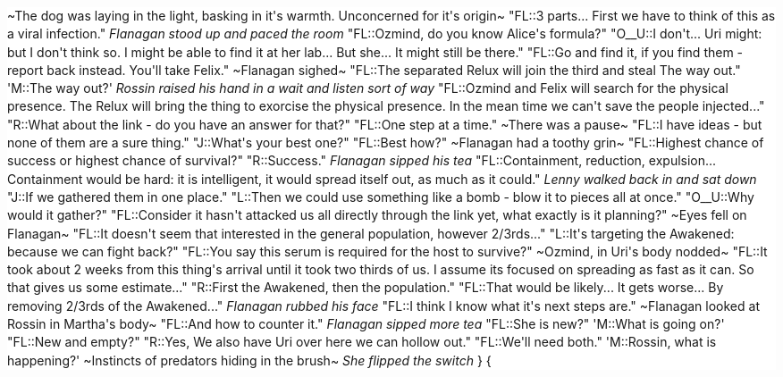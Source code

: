 ~The dog was laying in the light, basking in it's warmth.
Unconcerned for it's origin~
"FL::3 parts... 
First we have to think of this as a viral infection."
*Flanagan stood up and paced the room*
"FL::Ozmind, do you know Alice's formula?"
"O__U::I don't... 
Uri might: but I don't think so. 
I might be able to find it at her lab... 
But she... 
It might still be there."
"FL::Go and find it, if you find them - report back instead. You'll take Felix."
~Flanagan sighed~
"FL::The separated Relux will join the third and steal The way out."
'M::The way out?'
*Rossin raised his hand in a wait and listen sort of way*
"FL::Ozmind and Felix will search for the physical presence.
The Relux will bring the thing to exorcise the physical presence.
In the mean time we can't save the people injected..."
"R::What about the link - do you have an answer for that?"
"FL::One step at a time."
~There was a pause~
"FL::I have ideas - but none of them are a sure thing."
"J::What's your best one?"
"FL::Best how?"
~Flanagan had a toothy grin~
"FL::Highest chance of success or highest chance of survival?"
"R::Success."
*Flanagan sipped his tea*
"FL::Containment, reduction, expulsion...
Containment would be hard: it is intelligent, it would spread itself out, as much as it could."
*Lenny walked back in and sat down*
"J::If we gathered them in one place."
"L::Then we could use something like a bomb - blow it to pieces all at once."
"O__U::Why would it gather?"
"FL::Consider it hasn't attacked us all directly through the link yet, what exactly is it planning?"
~Eyes fell on Flanagan~
"FL::It doesn't seem that interested in the general population, however 2/3rds..."
"L::It's targeting the Awakened: because we can fight back?"
"FL::You say this serum is required for the host to survive?"
~Ozmind, in Uri's body nodded~
"FL::It took about 2 weeks from this thing's arrival until it took two thirds of us.
I assume its focused on spreading as fast as it can. 
So that gives us some estimate..."
"R::First the Awakened, then the population."
"FL::That would be likely... 
It gets worse...
By removing 2/3rds of the Awakened..."
*Flanagan rubbed his face*
"FL::I think I know what it's next steps are."
~Flanagan looked at Rossin in Martha's body~
"FL::And how to counter it."
*Flanagan sipped more tea*
"FL::She is new?"
'M::What is going on?'
"FL::New and empty?"
"R::Yes, We also have Uri over here we can hollow out."
"FL::We'll need both."
'M::Rossin, what is  happening?'
~Instincts of predators hiding in the brush~
*She flipped the switch*
}
{